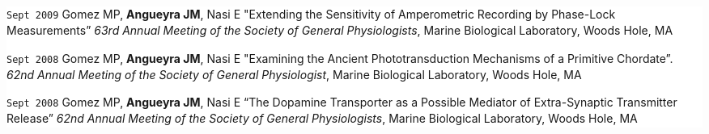 `Sept 2009`
Gomez MP, __Angueyra JM__, Nasi E "Extending the Sensitivity of Amperometric Recording by Phase-Lock Measurements”
*63rd Annual Meeting of the Society of General Physiologists*, Marine Biological Laboratory, Woods Hole, MA

`Sept 2008`
Gomez MP, __Angueyra JM__, Nasi E "Examining the Ancient Phototransduction Mechanisms of a Primitive Chordate”.
*62nd Annual Meeting of the Society of General Physiologist*, Marine Biological Laboratory, Woods Hole, MA

`Sept 2008`
Gomez MP, __Angueyra JM__, Nasi E “The Dopamine Transporter as a Possible Mediator of Extra-Synaptic Transmitter Release” *62nd Annual Meeting of the Society of General Physiologists*, Marine Biological Laboratory, Woods Hole, MA
